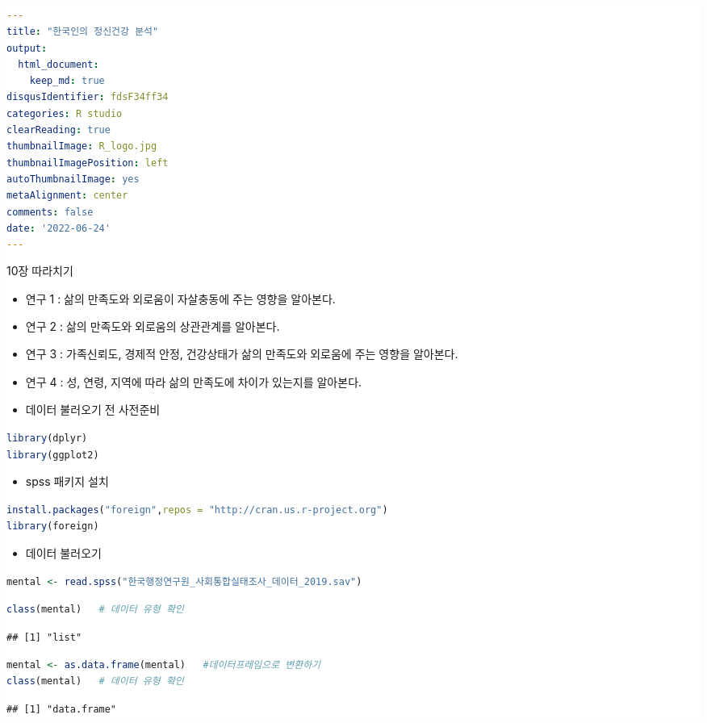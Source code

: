 ```yaml
---
title: "한국인의 정신건강 분석"
output:
  html_document:
    keep_md: true
disqusIdentifier: fdsF34ff34
categories: R studio
clearReading: true
thumbnailImage: R_logo.jpg
thumbnailImagePosition: left
autoThumbnailImage: yes
metaAlignment: center
comments: false
date: '2022-06-24'
---
```


10장 따라치기



- 연구 1 : 삶의 만족도와 외로움이 자살충동에 주는 영향을 알아본다.
- 연구 2 : 삶의 만족도와 외로움의 상관관계를 알아본다.
- 연구 3 : 가족신뢰도, 경제적 안정, 건강상태가 삶의 만족도와 외로움에 주는 영향을 알아본다.
- 연구 4 : 성, 연령, 지역에 따라 삶의 만족도에 차이가 있는지를 알아본다.

- 데이터 불러오기 전 사전준비

```r
library(dplyr)
library(ggplot2)
```
- spss 패키지 설치

```r
install.packages("foreign",repos = "http://cran.us.r-project.org")
library(foreign)
```

- 데이터 불러오기

```r
mental <- read.spss("한국행정연구원_사회통합실태조사_데이터_2019.sav")
```
```r
class(mental)   # 데이터 유형 확인
```

```
## [1] "list"
```

```r
mental <- as.data.frame(mental)   #데이터프레임으로 변환하기
class(mental)   # 데이터 유형 확인
```

```
## [1] "data.frame"
```
